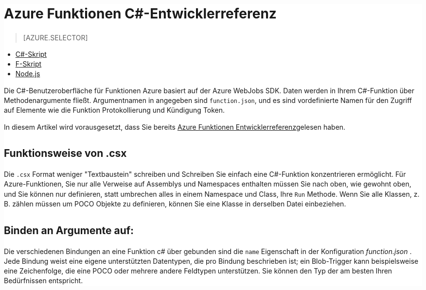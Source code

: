 <properties
    pageTitle="Azure Funktionen Entwicklerreferenz | Microsoft Azure"
    description="Verstehen Sie, wie Azure-Funktionen, die mit c# entwickeln."
    services="functions"
    documentationCenter="na"
    authors="christopheranderson"
    manager="erikre"
    editor=""
    tags=""
    keywords="Azure-Funktionen, Funktionen, Ereignisse zu verarbeiten, Webhooks, dynamische berechnen, ohne Server Architektur"/>

<tags
    ms.service="functions"
    ms.devlang="dotnet"
    ms.topic="reference"
    ms.tgt_pltfrm="multiple"
    ms.workload="na"
    ms.date="05/13/2016"
    ms.author="chrande"/>

# <a name="azure-functions-c-developer-reference"></a>Azure Funktionen C#-Entwicklerreferenz

> [AZURE.SELECTOR]
- [C#-Skript](../articles/azure-functions/functions-reference-csharp.md)
- [F-Skript](../articles/azure-functions/functions-reference-fsharp.md)
- [Node.js](../articles/azure-functions/functions-reference-node.md)
 
Die C#-Benutzeroberfläche für Funktionen Azure basiert auf der Azure WebJobs SDK. Daten werden in Ihrem C#-Funktion über Methodenargumente fließt. Argumentnamen in angegeben sind `function.json`, und es sind vordefinierte Namen für den Zugriff auf Elemente wie die Funktion Protokollierung und Kündigung Token.

In diesem Artikel wird vorausgesetzt, dass Sie bereits [Azure Funktionen Entwicklerreferenz](functions-reference.md)gelesen haben.

## <a name="how-csx-works"></a>Funktionsweise von .csx

Die `.csx` Format weniger "Textbaustein" schreiben und Schreiben Sie einfach eine C#-Funktion konzentrieren ermöglicht. Für Azure-Funktionen, Sie nur alle Verweise auf Assemblys und Namespaces enthalten müssen Sie nach oben, wie gewohnt oben, und Sie können nur definieren, statt umbrechen alles in einem Namespace und Class, Ihre `Run` Methode. Wenn Sie alle Klassen, z. B. zählen müssen um POCO Objekte zu definieren, können Sie eine Klasse in derselben Datei einbeziehen.

## <a name="binding-to-arguments"></a>Binden an Argumente auf:

Die verschiedenen Bindungen an eine Funktion c# über gebunden sind die `name` Eigenschaft in der Konfiguration *function.json* . Jede Bindung weist eine eigene unterstützten Datentypen, die pro Bindung beschrieben ist; ein Blob-Trigger kann beispielsweise eine Zeichenfolge, die eine POCO oder mehrere andere Feldtypen unterstützen. Sie können den Typ der am besten Ihren Bedürfnissen entspricht. 
